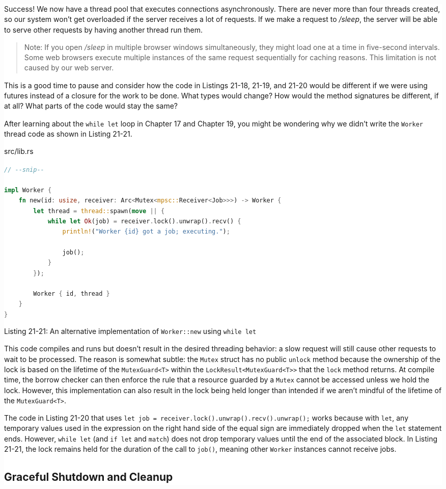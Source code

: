 Success! We now have a thread pool that executes connections asynchronously. There are never more than four threads created, so our system won’t get overloaded if the server receives a lot of requests. If we make a request to */sleep*, the server will be able to serve other requests by having another thread run them.

> Note: If you open */sleep* in multiple browser windows simultaneously, they might load one at a time in five-second intervals. Some web browsers execute multiple instances of the same request sequentially for caching reasons. This limitation is not caused by our web server.

This is a good time to pause and consider how the code in Listings 21-18, 21-19, and 21-20 would be different if we were using futures instead of a closure for the work to be done. What types would change? How would the method signatures be different, if at all? What parts of the code would stay the same?

After learning about the `while let` loop in Chapter 17 and Chapter 19, you might be wondering why we didn’t write the `Worker` thread code as shown in Listing 21-21.

src/lib.rs

```rust
// --snip--

impl Worker {
    fn new(id: usize, receiver: Arc<Mutex<mpsc::Receiver<Job>>>) -> Worker {
        let thread = thread::spawn(move || {
            while let Ok(job) = receiver.lock().unwrap().recv() {
                println!("Worker {id} got a job; executing.");

                job();
            }
        });

        Worker { id, thread }
    }
}
```

Listing 21-21: An alternative implementation of `Worker::new` using `while let`

This code compiles and runs but doesn’t result in the desired threading behavior: a slow request will still cause other requests to wait to be processed. The reason is somewhat subtle: the `Mutex` struct has no public `unlock` method because the ownership of the lock is based on the lifetime of the `MutexGuard<T>` within the `LockResult<MutexGuard<T>>` that the `lock` method returns. At compile time, the borrow checker can then enforce the rule that a resource guarded by a `Mutex` cannot be accessed unless we hold the lock. However, this implementation can also result in the lock being held longer than intended if we aren’t mindful of the lifetime of the `MutexGuard<T>`.

The code in Listing 21-20 that uses `let job = receiver.lock().unwrap().recv().unwrap();` works because with `let`, any temporary values used in the expression on the right hand side of the equal sign are immediately dropped when the `let` statement ends. However, `while let` (and `if let` and `match`) does not drop temporary values until the end of the associated block. In Listing 21-21, the lock remains held for the duration of the call to `job()`, meaning other `Worker` instances cannot receive jobs.

## Graceful Shutdown and Cleanup
